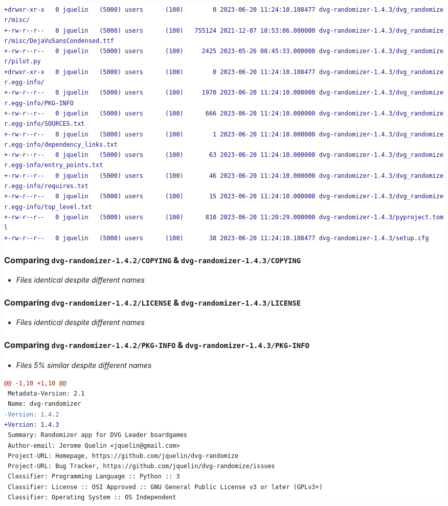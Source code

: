 ```diff
+drwxr-xr-x   0 jquelin   (5000) users      (100)        0 2023-06-20 11:24:10.108477 dvg-randomizer-1.4.3/dvg_randomizer/misc/
+-rw-r--r--   0 jquelin   (5000) users      (100)   755124 2021-12-07 18:53:06.000000 dvg-randomizer-1.4.3/dvg_randomizer/misc/DejaVuSansCondensed.ttf
+-rw-r--r--   0 jquelin   (5000) users      (100)     2425 2023-05-26 08:45:33.000000 dvg-randomizer-1.4.3/dvg_randomizer/pilot.py
+drwxr-xr-x   0 jquelin   (5000) users      (100)        0 2023-06-20 11:24:10.108477 dvg-randomizer-1.4.3/dvg_randomizer.egg-info/
+-rw-r--r--   0 jquelin   (5000) users      (100)     1970 2023-06-20 11:24:10.000000 dvg-randomizer-1.4.3/dvg_randomizer.egg-info/PKG-INFO
+-rw-r--r--   0 jquelin   (5000) users      (100)      666 2023-06-20 11:24:10.000000 dvg-randomizer-1.4.3/dvg_randomizer.egg-info/SOURCES.txt
+-rw-r--r--   0 jquelin   (5000) users      (100)        1 2023-06-20 11:24:10.000000 dvg-randomizer-1.4.3/dvg_randomizer.egg-info/dependency_links.txt
+-rw-r--r--   0 jquelin   (5000) users      (100)       63 2023-06-20 11:24:10.000000 dvg-randomizer-1.4.3/dvg_randomizer.egg-info/entry_points.txt
+-rw-r--r--   0 jquelin   (5000) users      (100)       46 2023-06-20 11:24:10.000000 dvg-randomizer-1.4.3/dvg_randomizer.egg-info/requires.txt
+-rw-r--r--   0 jquelin   (5000) users      (100)       15 2023-06-20 11:24:10.000000 dvg-randomizer-1.4.3/dvg_randomizer.egg-info/top_level.txt
+-rw-r--r--   0 jquelin   (5000) users      (100)      810 2023-06-20 11:20:29.000000 dvg-randomizer-1.4.3/pyproject.toml
+-rw-r--r--   0 jquelin   (5000) users      (100)       38 2023-06-20 11:24:10.108477 dvg-randomizer-1.4.3/setup.cfg
```

### Comparing `dvg-randomizer-1.4.2/COPYING` & `dvg-randomizer-1.4.3/COPYING`

 * *Files identical despite different names*

### Comparing `dvg-randomizer-1.4.2/LICENSE` & `dvg-randomizer-1.4.3/LICENSE`

 * *Files identical despite different names*

### Comparing `dvg-randomizer-1.4.2/PKG-INFO` & `dvg-randomizer-1.4.3/PKG-INFO`

 * *Files 5% similar despite different names*

```diff
@@ -1,10 +1,10 @@
 Metadata-Version: 2.1
 Name: dvg-randomizer
-Version: 1.4.2
+Version: 1.4.3
 Summary: Randomizer app for DVG Leader boardgames
 Author-email: Jerome Quelin <jquelin@gmail.com>
 Project-URL: Homepage, https://github.com/jquelin/dvg-randomize
 Project-URL: Bug Tracker, https://github.com/jquelin/dvg-randomize/issues
 Classifier: Programming Language :: Python :: 3
 Classifier: License :: OSI Approved :: GNU General Public License v3 or later (GPLv3+)
 Classifier: Operating System :: OS Independent
```
